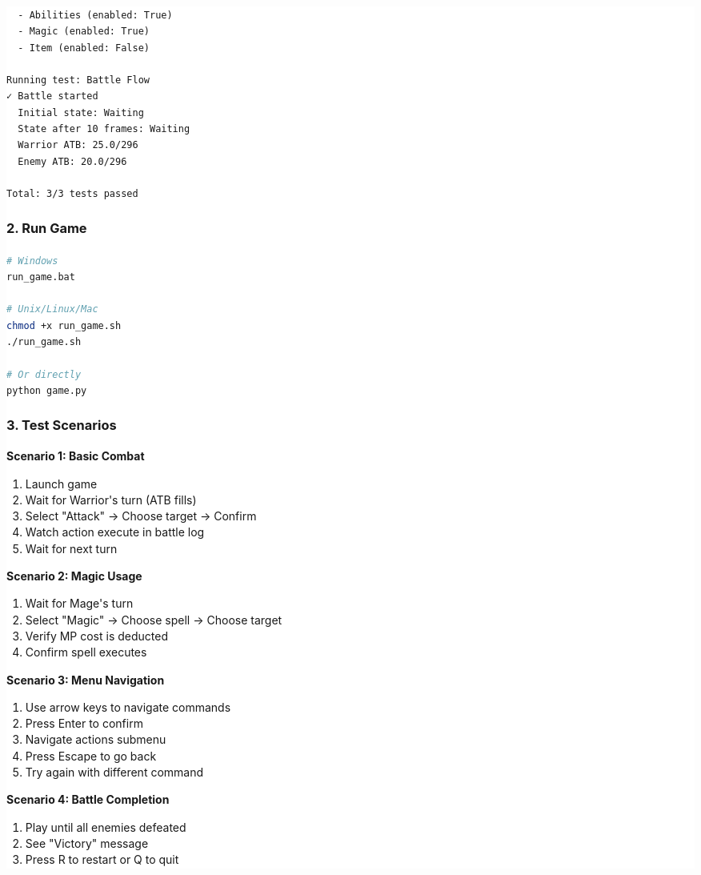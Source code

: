 ```
  - Abilities (enabled: True)
  - Magic (enabled: True)
  - Item (enabled: False)

Running test: Battle Flow
✓ Battle started
  Initial state: Waiting
  State after 10 frames: Waiting
  Warrior ATB: 25.0/296
  Enemy ATB: 20.0/296

Total: 3/3 tests passed
```

### 2. Run Game
```bash
# Windows
run_game.bat

# Unix/Linux/Mac
chmod +x run_game.sh
./run_game.sh

# Or directly
python game.py
```

### 3. Test Scenarios

**Scenario 1: Basic Combat**
1. Launch game
2. Wait for Warrior's turn (ATB fills)
3. Select "Attack" → Choose target → Confirm
4. Watch action execute in battle log
5. Wait for next turn

**Scenario 2: Magic Usage**
1. Wait for Mage's turn
2. Select "Magic" → Choose spell → Choose target
3. Verify MP cost is deducted
4. Confirm spell executes

**Scenario 3: Menu Navigation**
1. Use arrow keys to navigate commands
2. Press Enter to confirm
3. Navigate actions submenu
4. Press Escape to go back
5. Try again with different command

**Scenario 4: Battle Completion**
1. Play until all enemies defeated
2. See "Victory" message
3. Press R to restart or Q to quit
